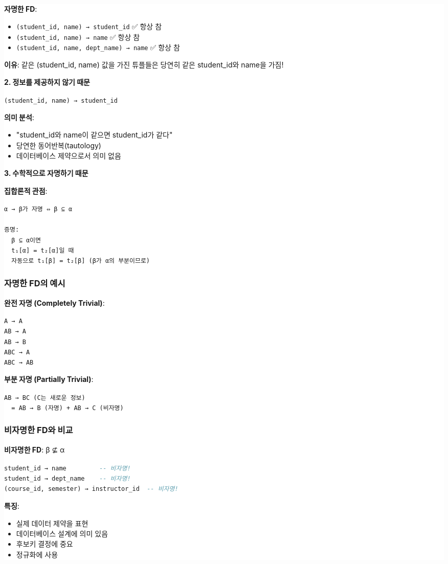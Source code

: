 **자명한 FD**:
- `(student_id, name) → student_id` ✅ 항상 참
- `(student_id, name) → name` ✅ 항상 참
- `(student_id, name, dept_name) → name` ✅ 항상 참

**이유**: 같은 (student_id, name) 값을 가진 튜플들은 당연히 같은 student_id와 name을 가짐!

**2. 정보를 제공하지 않기 때문**

```
(student_id, name) → student_id
```

**의미 분석**:
- "student_id와 name이 같으면 student_id가 같다"
- 당연한 동어반복(tautology)
- 데이터베이스 제약으로서 의미 없음

**3. 수학적으로 자명하기 때문**

**집합론적 관점**:
```
α → β가 자명 ⇔ β ⊆ α

증명:
  β ⊆ α이면
  t₁[α] = t₂[α]일 때
  자동으로 t₁[β] = t₂[β] (β가 α의 부분이므로)
```

### 자명한 FD의 예시

**완전 자명 (Completely Trivial)**:
```
A → A
AB → A
AB → B
ABC → A
ABC → AB
```

**부분 자명 (Partially Trivial)**:
```
AB → BC (C는 새로운 정보)
  = AB → B (자명) + AB → C (비자명)
```

### 비자명한 FD와 비교

**비자명한 FD**: β ⊈ α

```sql
student_id → name         -- 비자명!
student_id → dept_name    -- 비자명!
(course_id, semester) → instructor_id  -- 비자명!
```

**특징**:
- 실제 데이터 제약을 표현
- 데이터베이스 설계에 의미 있음
- 후보키 결정에 중요
- 정규화에 사용
